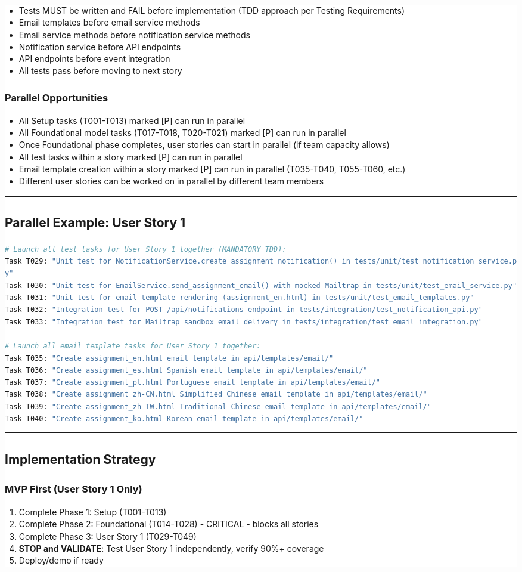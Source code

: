 - Tests MUST be written and FAIL before implementation (TDD approach per Testing Requirements)
- Email templates before email service methods
- Email service methods before notification service methods
- Notification service before API endpoints
- API endpoints before event integration
- All tests pass before moving to next story

### Parallel Opportunities

- All Setup tasks (T001-T013) marked [P] can run in parallel
- All Foundational model tasks (T017-T018, T020-T021) marked [P] can run in parallel
- Once Foundational phase completes, user stories can start in parallel (if team capacity allows)
- All test tasks within a story marked [P] can run in parallel
- Email template creation within a story marked [P] can run in parallel (T035-T040, T055-T060, etc.)
- Different user stories can be worked on in parallel by different team members

---

## Parallel Example: User Story 1

```bash
# Launch all test tasks for User Story 1 together (MANDATORY TDD):
Task T029: "Unit test for NotificationService.create_assignment_notification() in tests/unit/test_notification_service.py"
Task T030: "Unit test for EmailService.send_assignment_email() with mocked Mailtrap in tests/unit/test_email_service.py"
Task T031: "Unit test for email template rendering (assignment_en.html) in tests/unit/test_email_templates.py"
Task T032: "Integration test for POST /api/notifications endpoint in tests/integration/test_notification_api.py"
Task T033: "Integration test for Mailtrap sandbox email delivery in tests/integration/test_email_integration.py"

# Launch all email template tasks for User Story 1 together:
Task T035: "Create assignment_en.html email template in api/templates/email/"
Task T036: "Create assignment_es.html Spanish email template in api/templates/email/"
Task T037: "Create assignment_pt.html Portuguese email template in api/templates/email/"
Task T038: "Create assignment_zh-CN.html Simplified Chinese email template in api/templates/email/"
Task T039: "Create assignment_zh-TW.html Traditional Chinese email template in api/templates/email/"
Task T040: "Create assignment_ko.html Korean email template in api/templates/email/"
```

---

## Implementation Strategy

### MVP First (User Story 1 Only)

1. Complete Phase 1: Setup (T001-T013)
2. Complete Phase 2: Foundational (T014-T028) - CRITICAL - blocks all stories
3. Complete Phase 3: User Story 1 (T029-T049)
4. **STOP and VALIDATE**: Test User Story 1 independently, verify 90%+ coverage
5. Deploy/demo if ready
